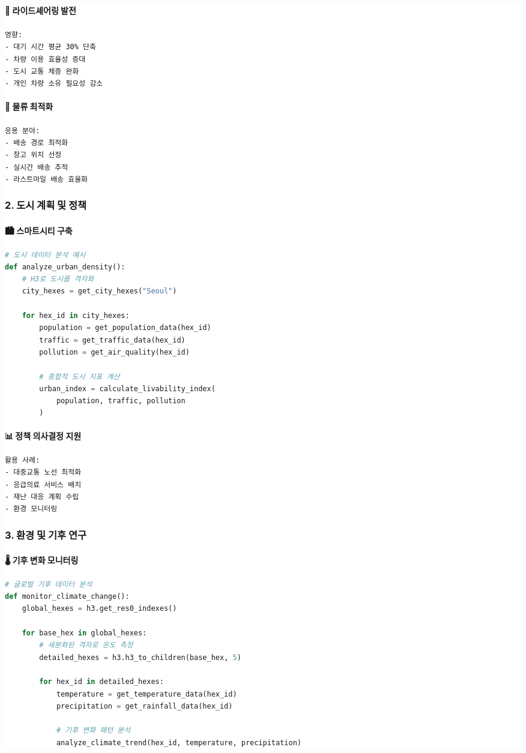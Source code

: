 #### 🚕 라이드셰어링 발전
```
영향:
- 대기 시간 평균 30% 단축
- 차량 이용 효율성 증대
- 도시 교통 체증 완화
- 개인 차량 소유 필요성 감소
```

#### 🚚 물류 최적화
```
응용 분야:
- 배송 경로 최적화
- 창고 위치 선정
- 실시간 배송 추적
- 라스트마일 배송 효율화
```

### 2. 도시 계획 및 정책

#### 🏙️ 스마트시티 구축
```python
# 도시 데이터 분석 예시
def analyze_urban_density():
    # H3로 도시를 격자화
    city_hexes = get_city_hexes("Seoul")
    
    for hex_id in city_hexes:
        population = get_population_data(hex_id)
        traffic = get_traffic_data(hex_id)
        pollution = get_air_quality(hex_id)
        
        # 종합적 도시 지표 계산
        urban_index = calculate_livability_index(
            population, traffic, pollution
        )
```

#### 📊 정책 의사결정 지원
```
활용 사례:
- 대중교통 노선 최적화
- 응급의료 서비스 배치
- 재난 대응 계획 수립
- 환경 모니터링
```

### 3. 환경 및 기후 연구

#### 🌡️ 기후 변화 모니터링
```python
# 글로벌 기후 데이터 분석
def monitor_climate_change():
    global_hexes = h3.get_res0_indexes()
    
    for base_hex in global_hexes:
        # 세분화된 격자로 온도 측정
        detailed_hexes = h3.h3_to_children(base_hex, 5)
        
        for hex_id in detailed_hexes:
            temperature = get_temperature_data(hex_id)
            precipitation = get_rainfall_data(hex_id)
            
            # 기후 변화 패턴 분석
            analyze_climate_trend(hex_id, temperature, precipitation)
```